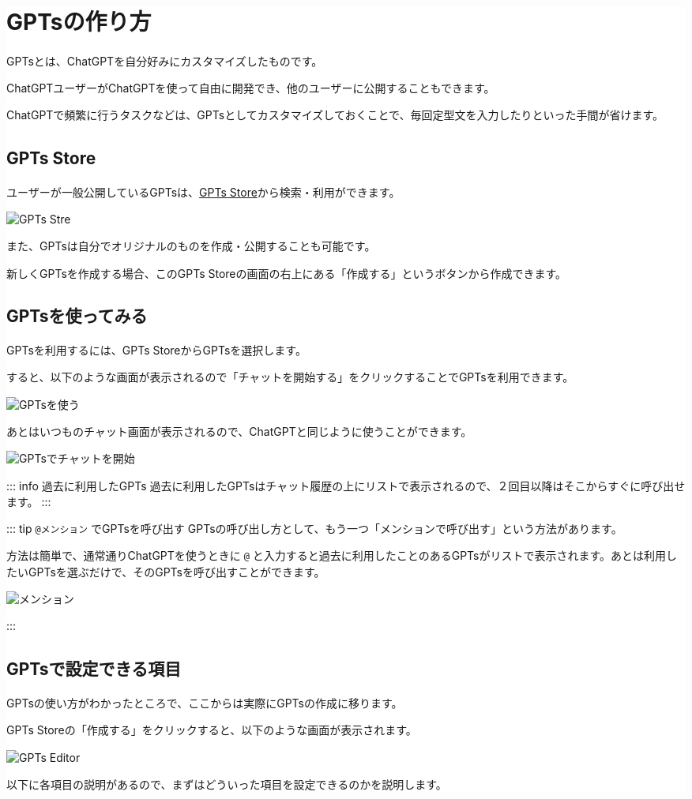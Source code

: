 # GPTsの作り方

GPTsとは、ChatGPTを自分好みにカスタマイズしたものです。

ChatGPTユーザーがChatGPTを使って自由に開発でき、他のユーザーに公開することもできます。

ChatGPTで頻繁に行うタスクなどは、GPTsとしてカスタマイズしておくことで、毎回定型文を入力したりといった手間が省けます。

## GPTs Store

ユーザーが一般公開しているGPTsは、[GPTs Store](https://chatgpt.com/gpts)から検索・利用ができます。

![GPTs Stre](/images/gpts-store.png)

また、GPTsは自分でオリジナルのものを作成・公開することも可能です。

新しくGPTsを作成する場合、このGPTs Storeの画面の右上にある「作成する」というボタンから作成できます。

## GPTsを使ってみる

GPTsを利用するには、GPTs StoreからGPTsを選択します。

すると、以下のような画面が表示されるので「チャットを開始する」をクリックすることでGPTsを利用できます。

![GPTsを使う](/images/gpts-use.png)

あとはいつものチャット画面が表示されるので、ChatGPTと同じように使うことができます。

![GPTsでチャットを開始](/images/gpts-chat.png)

::: info 過去に利用したGPTs
過去に利用したGPTsはチャット履歴の上にリストで表示されるので、２回目以降はそこからすぐに呼び出せます。
:::

::: tip `@メンション` でGPTsを呼び出す
GPTsの呼び出し方として、もう一つ「メンションで呼び出す」という方法があります。

方法は簡単で、通常通りChatGPTを使うときに `@` と入力すると過去に利用したことのあるGPTsがリストで表示されます。あとは利用したいGPTsを選ぶだけで、そのGPTsを呼び出すことができます。

![メンション](/images/gpts-mention.png)

:::

## GPTsで設定できる項目

GPTsの使い方がわかったところで、ここからは実際にGPTsの作成に移ります。

GPTs Storeの「作成する」をクリックすると、以下のような画面が表示されます。

![GPTs Editor](/images/gpts-editor.png)

以下に各項目の説明があるので、まずはどういった項目を設定できるのかを説明します。
